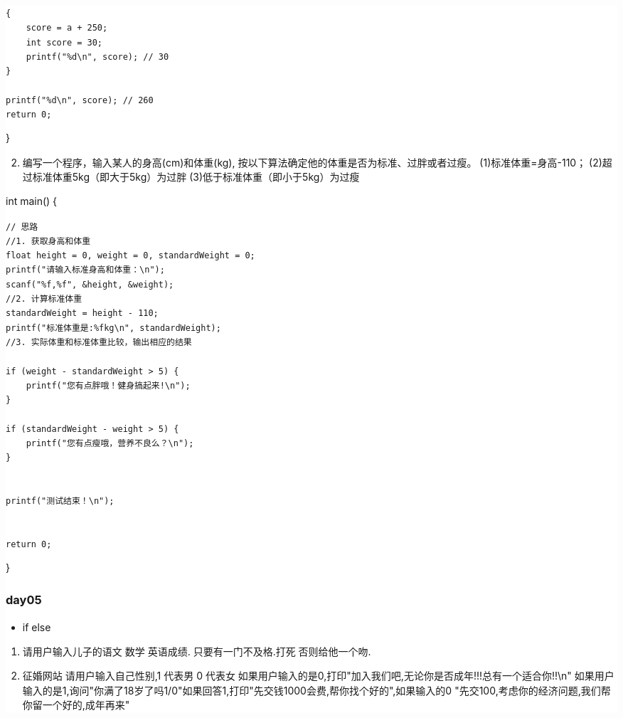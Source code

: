     {
        score = a + 250;
        int score = 30;
        printf("%d\n", score); // 30
    }
    
    printf("%d\n", score); // 260
    return 0;
}



2. 编写一个程序，输入某人的身高(cm)和体重(kg), 按以下算法确定他的体重是否为标准、过胖或者过瘦。
(1)标准体重=身高-110；
(2)超过标准体重5kg（即大于5kg）为过胖
(3)低于标准体重（即小于5kg）为过瘦

int main()
{
    
    // 思路
    //1. 获取身高和体重
    float height = 0, weight = 0, standardWeight = 0;
    printf("请输入标准身高和体重：\n");
    scanf("%f,%f", &height, &weight);
    //2. 计算标准体重
    standardWeight = height - 110;
    printf("标准体重是:%fkg\n", standardWeight);
    //3. 实际体重和标准体重比较，输出相应的结果
    
    if (weight - standardWeight > 5) {
        printf("您有点胖哦！健身搞起来!\n");
    }
    
    if (standardWeight - weight > 5) {
        printf("您有点瘦哦，营养不良么？\n");
    }
    
    
    printf("测试结束！\n");
    
    
    return 0;
}


### day05

* if else 
1. 请用户输入儿子的语文 数学 英语成绩.
只要有一门不及格.打死
否则给他一个吻.


2. 征婚网站
请用户输入自己性别,1 代表男  0 代表女
如果用户输入的是0,打印"加入我们吧,无论你是否成年!!!总有一个适合你!!\n"
如果用户输入的是1,询问"你满了18岁了吗1/0"如果回答1,打印"先交钱1000会费,帮你找个好的",如果输入的0
"先交100,考虑你的经济问题,我们帮你留一个好的,成年再来"
